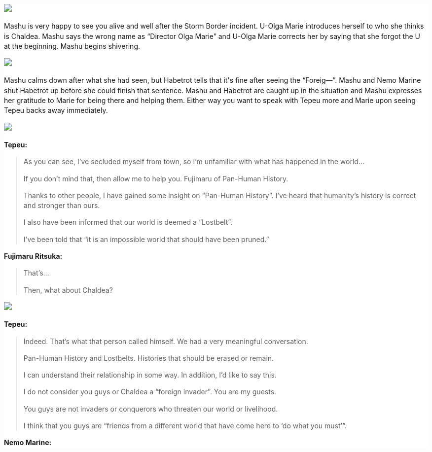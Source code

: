 ![](https://i.redd.it/jore6s8e8h8a1.png)  
  
Mashu is very happy to see you alive and well after the Storm Border incident. U-Olga Marie introduces herself to who she thinks is Chaldea. Mashu says the wrong name as “Director Olga Marie” and U-Olga Marie corrects her by saying that she forgot the U at the beginning. Mashu begins shivering.  
  
![](https://i.redd.it/fuqduksh8h8a1.png)  
  
Mashu calms down after what she had seen, but Habetrot tells that it's fine after seeing the “Foreig—”. Mashu and Nemo Marine shut Habetrot up before she could finish that sentence. Mashu and Habetrot are caught up in the situation and Mashu expresses her gratitude to Marie for being there and helping them. Either way you want to speak with Tepeu more and Marie upon seeing Tepeu backs away immediately.  
  
![](https://i.redd.it/6bdv6eql8h8a1.png)  
  
**Tepeu:**   
  
> As you can see, I’ve secluded myself from town, so I’m unfamiliar with what has happened in the world…    
>     
> If you don’t mind that, then allow me to help you. Fujimaru of Pan-Human History.    
>     
> Thanks to other people, I have gained some insight on “Pan-Human History”. I’ve heard that humanity’s history is correct and stronger than ours.    
>     
> I also have been informed that our world is deemed a “Lostbelt”.    
>     
> I’ve been told that “it is an impossible world that should have been pruned.”  
  
**Fujimaru Ritsuka:**   
  
> That’s…    
>     
> Then, what about Chaldea?  
  
![](https://i.redd.it/ne1n70on8h8a1.png)  
  
**Tepeu:**   
  
> Indeed. That’s what that person called himself. We had a very meaningful conversation.    
>     
> Pan-Human History and Lostbelts. Histories that should be erased or remain.    
>     
> I can understand their relationship in some way. In addition, I’d like to say this.    
>     
> I do not consider you guys or Chaldea a “foreign invader”. You are my guests.    
>     
> You guys are not invaders or conquerors who threaten our world or livelihood.    
>     
> I think that you guys are “friends from a different world that have come here to ‘do what you must’”.  
  
**Nemo Marine:**   
  